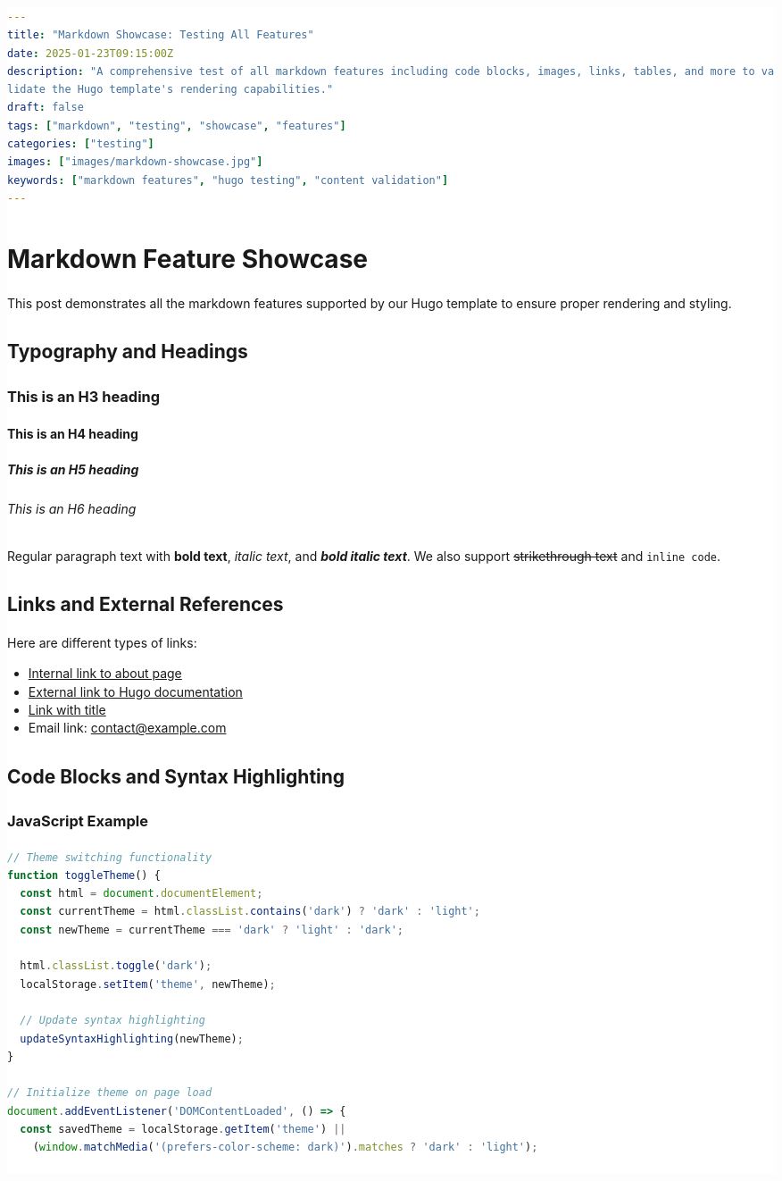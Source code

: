 ```yaml
---
title: "Markdown Showcase: Testing All Features"
date: 2025-01-23T09:15:00Z
description: "A comprehensive test of all markdown features including code blocks, images, links, tables, and more to validate the Hugo template's rendering capabilities."
draft: false
tags: ["markdown", "testing", "showcase", "features"]
categories: ["testing"]
images: ["images/markdown-showcase.jpg"]
keywords: ["markdown features", "hugo testing", "content validation"]
---
```


# Markdown Feature Showcase

This post demonstrates all the markdown features supported by our Hugo template to ensure proper rendering and styling.

## Typography and Headings

### This is an H3 heading
#### This is an H4 heading
##### This is an H5 heading
###### This is an H6 heading

Regular paragraph text with **bold text**, *italic text*, and ***bold italic text***. We also support ~~strikethrough text~~ and `inline code`.

## Links and External References

Here are different types of links:

- [Internal link to about page](/about)
- [External link to Hugo documentation](https://gohugo.io/documentation/)
- [Link with title](https://tailwindcss.com "Tailwind CSS Official Site")
- Email link: [contact@example.com](mailto:contact@example.com)

## Code Blocks and Syntax Highlighting

### JavaScript Example

```javascript
// Theme switching functionality
function toggleTheme() {
  const html = document.documentElement;
  const currentTheme = html.classList.contains('dark') ? 'dark' : 'light';
  const newTheme = currentTheme === 'dark' ? 'light' : 'dark';
  
  html.classList.toggle('dark');
  localStorage.setItem('theme', newTheme);
  
  // Update syntax highlighting
  updateSyntaxHighlighting(newTheme);
}

// Initialize theme on page load
document.addEventListener('DOMContentLoaded', () => {
  const savedTheme = localStorage.getItem('theme') || 
    (window.matchMedia('(prefers-color-scheme: dark)').matches ? 'dark' : 'light');
  
```